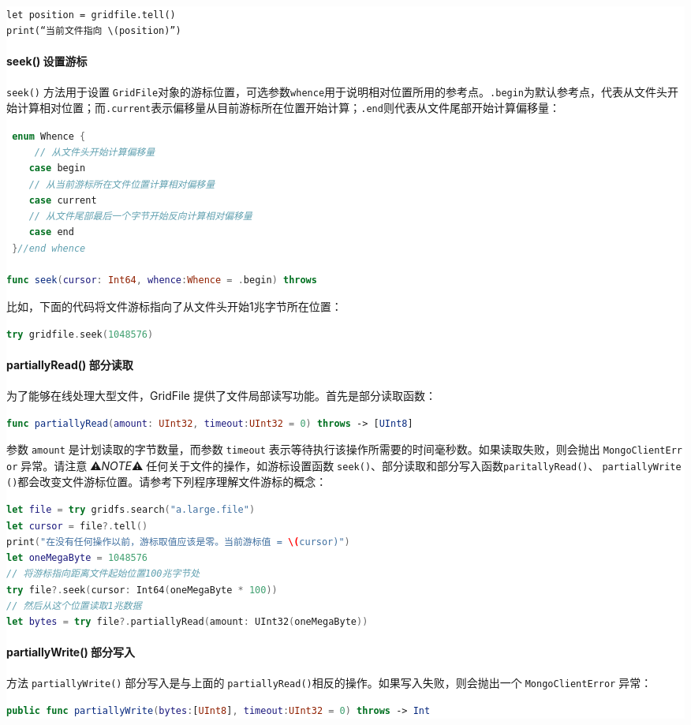 ```
let position = gridfile.tell()
print(“当前文件指向 \(position)”)
```

#### seek() 设置游标

`seek()` 方法用于设置 `GridFile`对象的游标位置，可选参数`whence`用于说明相对位置所用的参考点。`.begin`为默认参考点，代表从文件头开始计算相对位置；而`.current`表示偏移量从目前游标所在位置开始计算；`.end`则代表从文件尾部开始计算偏移量：

``` swift
 enum Whence {
 	 // 从文件头开始计算偏移量
    case begin
    // 从当前游标所在文件位置计算相对偏移量
    case current
    // 从文件尾部最后一个字节开始反向计算相对偏移量
    case end
 }//end whence
  
func seek(cursor: Int64, whence:Whence = .begin) throws
```

比如，下面的代码将文件游标指向了从文件头开始1兆字节所在位置：

``` swift
try gridfile.seek(1048576)
```

#### partiallyRead() 部分读取

为了能够在线处理大型文件，GridFile 提供了文件局部读写功能。首先是部分读取函数：

``` swift
func partiallyRead(amount: UInt32, timeout:UInt32 = 0) throws -> [UInt8] 
```

参数 `amount` 是计划读取的字节数量，而参数 `timeout` 表示等待执行该操作所需要的时间毫秒数。如果读取失败，则会抛出 `MongoClientError` 异常。请注意 ⚠️*NOTE*⚠️ 任何关于文件的操作，如游标设置函数 `seek()`、部分读取和部分写入函数`paritallyRead()`、 `partiallyWrite()`都会改变文件游标位置。请参考下列程序理解文件游标的概念：

``` swift
let file = try gridfs.search("a.large.file")
let cursor = file?.tell()
print("在没有任何操作以前，游标取值应该是零。当前游标值 = \(cursor)")
let oneMegaByte = 1048576
// 将游标指向距离文件起始位置100兆字节处
try file?.seek(cursor: Int64(oneMegaByte * 100))
// 然后从这个位置读取1兆数据
let bytes = try file?.partiallyRead(amount: UInt32(oneMegaByte))
```

#### partiallyWrite() 部分写入

方法 `partiallyWrite()` 部分写入是与上面的 `partiallyRead()`相反的操作。如果写入失败，则会抛出一个 `MongoClientError` 异常：

``` swift
public func partiallyWrite(bytes:[UInt8], timeout:UInt32 = 0) throws -> Int
```
